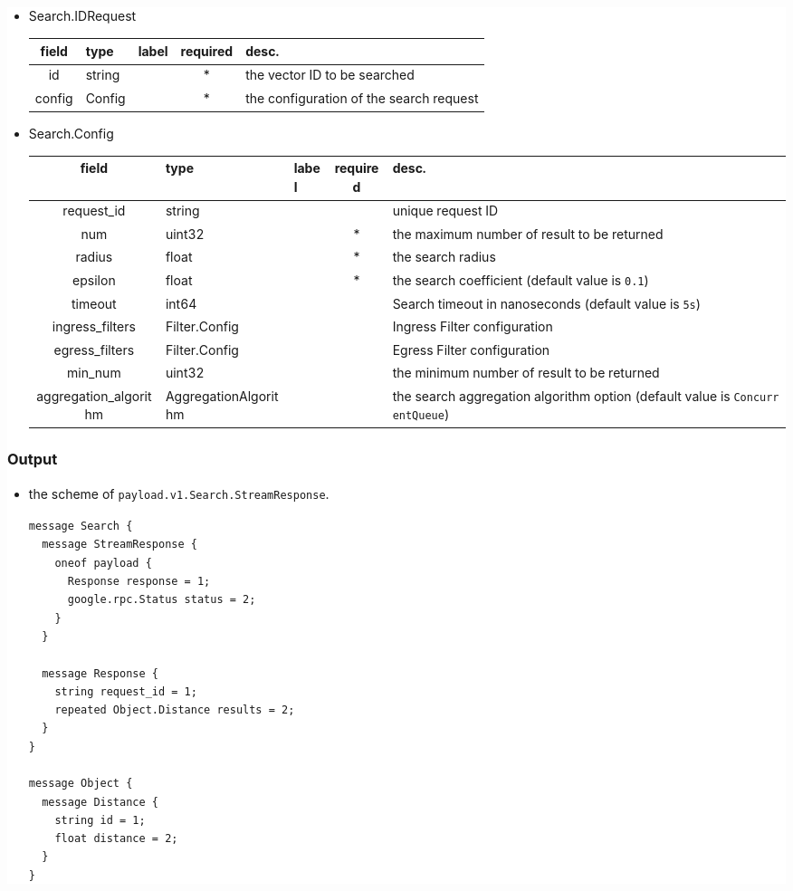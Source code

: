   - Search.IDRequest

    | field  | type   | label | required | desc.                                   |
    | :----: | :----- | :---- | :------: | :-------------------------------------- |
    |   id   | string |       |    \*    | the vector ID to be searched            |
    | config | Config |       |    \*    | the configuration of the search request |

  - Search.Config

    |         field         | type                 | label | required | desc.                                                                        |
    | :-------------------: | :------------------- | :---- | :------: | :--------------------------------------------------------------------------- |
    |      request_id       | string               |       |          | unique request ID                                                            |
    |          num          | uint32               |       |    \*    | the maximum number of result to be returned                                  |
    |        radius         | float                |       |    \*    | the search radius                                                            |
    |        epsilon        | float                |       |    \*    | the search coefficient (default value is `0.1`)                              |
    |        timeout        | int64                |       |          | Search timeout in nanoseconds (default value is `5s`)                        |
    |    ingress_filters    | Filter.Config        |       |          | Ingress Filter configuration                                                 |
    |    egress_filters     | Filter.Config        |       |          | Egress Filter configuration                                                  |
    |        min_num        | uint32               |       |          | the minimum number of result to be returned                                  |
    | aggregation_algorithm | AggregationAlgorithm |       |          | the search aggregation algorithm option (default value is `ConcurrentQueue`) |

### Output

- the scheme of `payload.v1.Search.StreamResponse`.

  ```rpc
  message Search {
    message StreamResponse {
      oneof payload {
        Response response = 1;
        google.rpc.Status status = 2;
      }
    }

    message Response {
      string request_id = 1;
      repeated Object.Distance results = 2;
    }
  }

  message Object {
    message Distance {
      string id = 1;
      float distance = 2;
    }
  }
  ```
